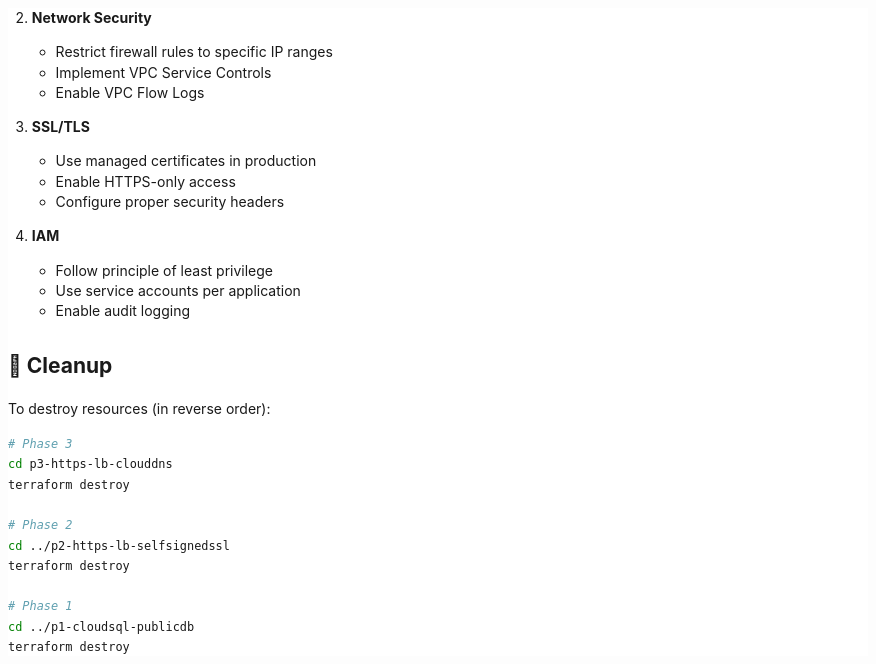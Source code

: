 2. **Network Security**
   - Restrict firewall rules to specific IP ranges
   - Implement VPC Service Controls
   - Enable VPC Flow Logs

3. **SSL/TLS**
   - Use managed certificates in production
   - Enable HTTPS-only access
   - Configure proper security headers

4. **IAM**
   - Follow principle of least privilege
   - Use service accounts per application
   - Enable audit logging

## 🧹 Cleanup

To destroy resources (in reverse order):

```bash
# Phase 3
cd p3-https-lb-clouddns
terraform destroy

# Phase 2
cd ../p2-https-lb-selfsignedssl
terraform destroy

# Phase 1
cd ../p1-cloudsql-publicdb
terraform destroy
```

